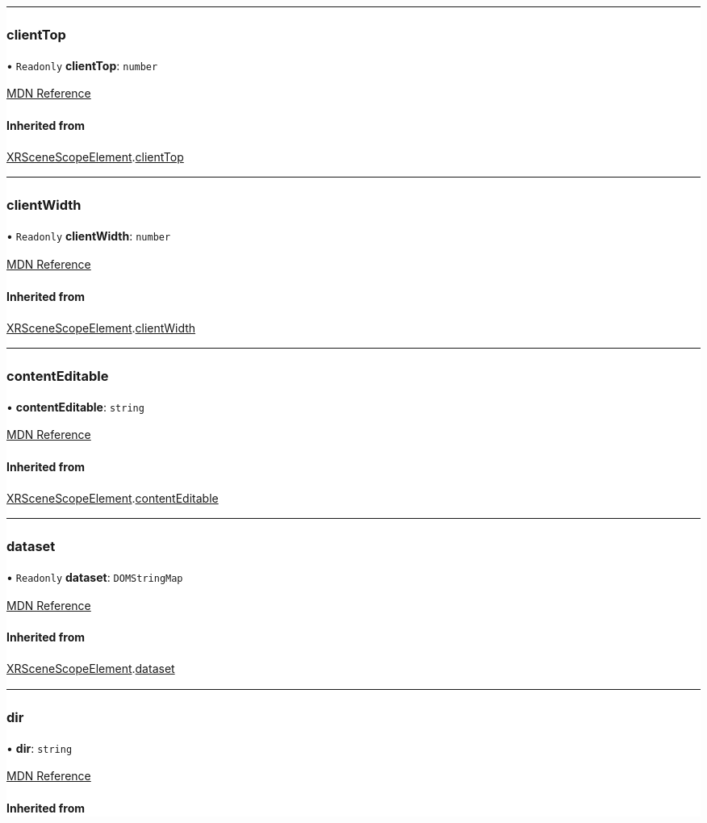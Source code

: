 ___

### clientTop

• `Readonly` **clientTop**: `number`

[MDN Reference](https://developer.mozilla.org/docs/Web/API/Element/clientTop)

#### Inherited from

[XRSceneScopeElement](XRSceneScopeElement.md).[clientTop](XRSceneScopeElement.md#clienttop)

___

### clientWidth

• `Readonly` **clientWidth**: `number`

[MDN Reference](https://developer.mozilla.org/docs/Web/API/Element/clientWidth)

#### Inherited from

[XRSceneScopeElement](XRSceneScopeElement.md).[clientWidth](XRSceneScopeElement.md#clientwidth)

___

### contentEditable

• **contentEditable**: `string`

[MDN Reference](https://developer.mozilla.org/docs/Web/API/HTMLElement/contentEditable)

#### Inherited from

[XRSceneScopeElement](XRSceneScopeElement.md).[contentEditable](XRSceneScopeElement.md#contenteditable)

___

### dataset

• `Readonly` **dataset**: `DOMStringMap`

[MDN Reference](https://developer.mozilla.org/docs/Web/API/HTMLElement/dataset)

#### Inherited from

[XRSceneScopeElement](XRSceneScopeElement.md).[dataset](XRSceneScopeElement.md#dataset)

___

### dir

• **dir**: `string`

[MDN Reference](https://developer.mozilla.org/docs/Web/API/HTMLElement/dir)

#### Inherited from

